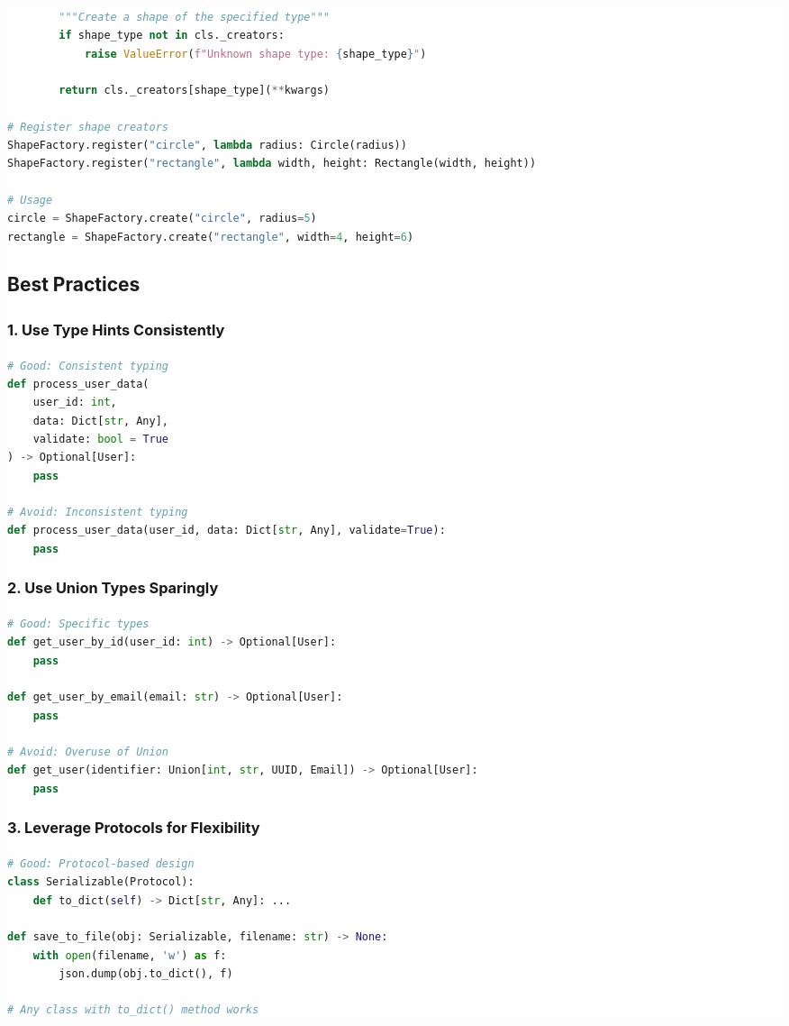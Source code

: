 ```python
        """Create a shape of the specified type"""
        if shape_type not in cls._creators:
            raise ValueError(f"Unknown shape type: {shape_type}")
        
        return cls._creators[shape_type](**kwargs)

# Register shape creators
ShapeFactory.register("circle", lambda radius: Circle(radius))
ShapeFactory.register("rectangle", lambda width, height: Rectangle(width, height))

# Usage
circle = ShapeFactory.create("circle", radius=5)
rectangle = ShapeFactory.create("rectangle", width=4, height=6)
```

## Best Practices

### 1. Use Type Hints Consistently
```python
# Good: Consistent typing
def process_user_data(
    user_id: int,
    data: Dict[str, Any],
    validate: bool = True
) -> Optional[User]:
    pass

# Avoid: Inconsistent typing
def process_user_data(user_id, data: Dict[str, Any], validate=True):
    pass
```

### 2. Use Union Types Sparingly
```python
# Good: Specific types
def get_user_by_id(user_id: int) -> Optional[User]:
    pass

def get_user_by_email(email: str) -> Optional[User]:
    pass

# Avoid: Overuse of Union
def get_user(identifier: Union[int, str, UUID, Email]) -> Optional[User]:
    pass
```

### 3. Leverage Protocols for Flexibility
```python
# Good: Protocol-based design
class Serializable(Protocol):
    def to_dict(self) -> Dict[str, Any]: ...

def save_to_file(obj: Serializable, filename: str) -> None:
    with open(filename, 'w') as f:
        json.dump(obj.to_dict(), f)

# Any class with to_dict() method works
```
